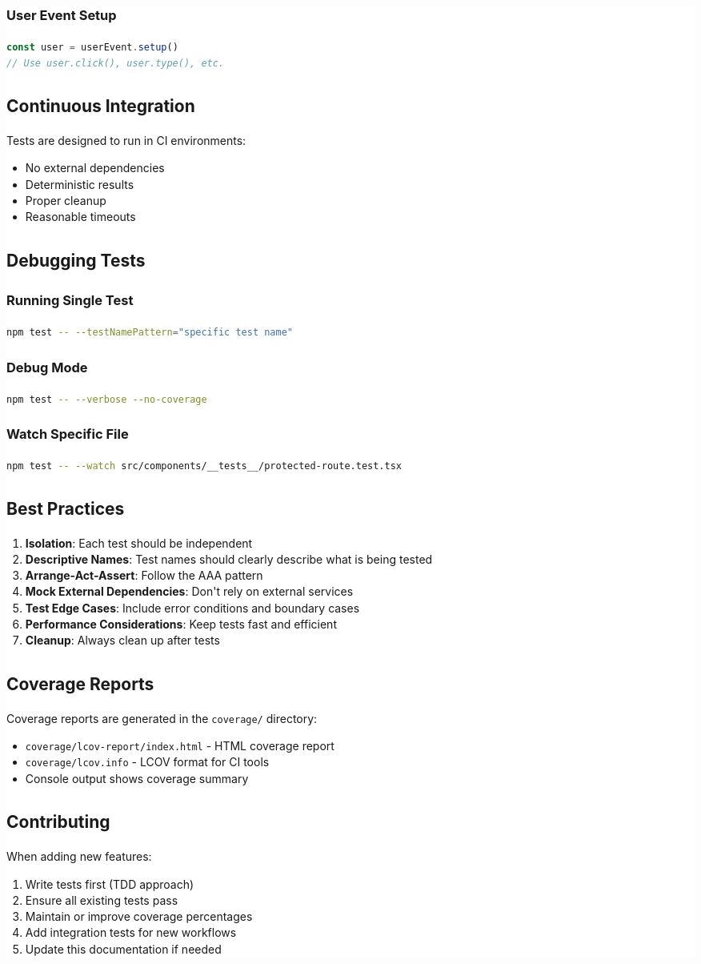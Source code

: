 ### User Event Setup
```typescript
const user = userEvent.setup()
// Use user.click(), user.type(), etc.
```

## Continuous Integration

Tests are designed to run in CI environments:
- No external dependencies
- Deterministic results
- Proper cleanup
- Reasonable timeouts

## Debugging Tests

### Running Single Test
```bash
npm test -- --testNamePattern="specific test name"
```

### Debug Mode
```bash
npm test -- --verbose --no-coverage
```

### Watch Specific File
```bash
npm test -- --watch src/components/__tests__/protected-route.test.tsx
```

## Best Practices

1. **Isolation**: Each test should be independent
2. **Descriptive Names**: Test names should clearly describe what is being tested
3. **Arrange-Act-Assert**: Follow the AAA pattern
4. **Mock External Dependencies**: Don't rely on external services
5. **Test Edge Cases**: Include error conditions and boundary cases
6. **Performance Considerations**: Keep tests fast and efficient
7. **Cleanup**: Always clean up after tests

## Coverage Reports

Coverage reports are generated in the `coverage/` directory:
- `coverage/lcov-report/index.html` - HTML coverage report
- `coverage/lcov.info` - LCOV format for CI tools
- Console output shows coverage summary

## Contributing

When adding new features:
1. Write tests first (TDD approach)
2. Ensure all existing tests pass
3. Maintain or improve coverage percentages
4. Add integration tests for new workflows
5. Update this documentation if needed